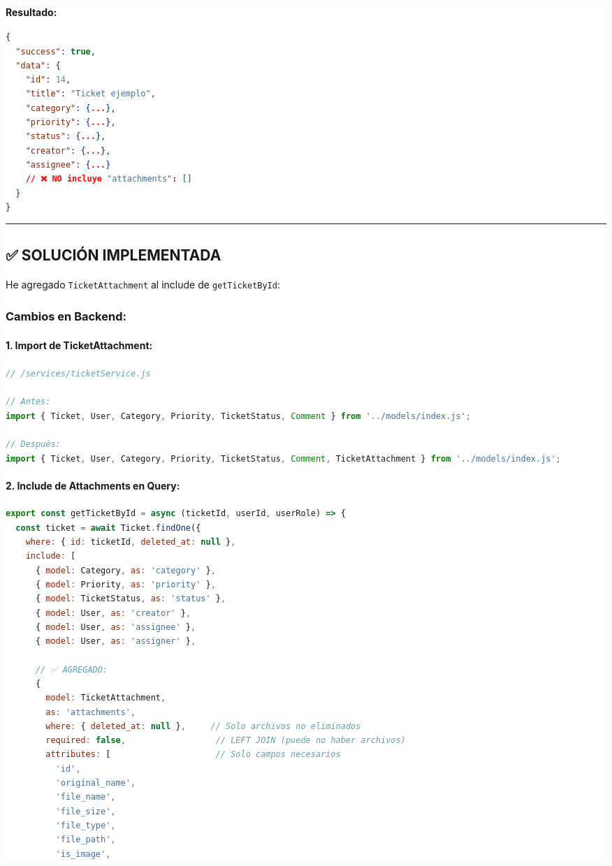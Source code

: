 **Resultado:**
```json
{
  "success": true,
  "data": {
    "id": 14,
    "title": "Ticket ejemplo",
    "category": {...},
    "priority": {...},
    "status": {...},
    "creator": {...},
    "assignee": {...}
    // ❌ NO incluye "attachments": []
  }
}
```

---

## ✅ **SOLUCIÓN IMPLEMENTADA**

He agregado `TicketAttachment` al include de `getTicketById`:

### **Cambios en Backend:**

#### **1. Import de TicketAttachment:**
```javascript
// /services/ticketService.js

// Antes:
import { Ticket, User, Category, Priority, TicketStatus, Comment } from '../models/index.js';

// Después:
import { Ticket, User, Category, Priority, TicketStatus, Comment, TicketAttachment } from '../models/index.js';
```

#### **2. Include de Attachments en Query:**
```javascript
export const getTicketById = async (ticketId, userId, userRole) => {
  const ticket = await Ticket.findOne({
    where: { id: ticketId, deleted_at: null },
    include: [
      { model: Category, as: 'category' },
      { model: Priority, as: 'priority' },
      { model: TicketStatus, as: 'status' },
      { model: User, as: 'creator' },
      { model: User, as: 'assignee' },
      { model: User, as: 'assigner' },
      
      // ✅ AGREGADO:
      {
        model: TicketAttachment,
        as: 'attachments',
        where: { deleted_at: null },     // Solo archivos no eliminados
        required: false,                  // LEFT JOIN (puede no haber archivos)
        attributes: [                     // Solo campos necesarios
          'id', 
          'original_name', 
          'file_name', 
          'file_size', 
          'file_type', 
          'file_path', 
          'is_image', 
```